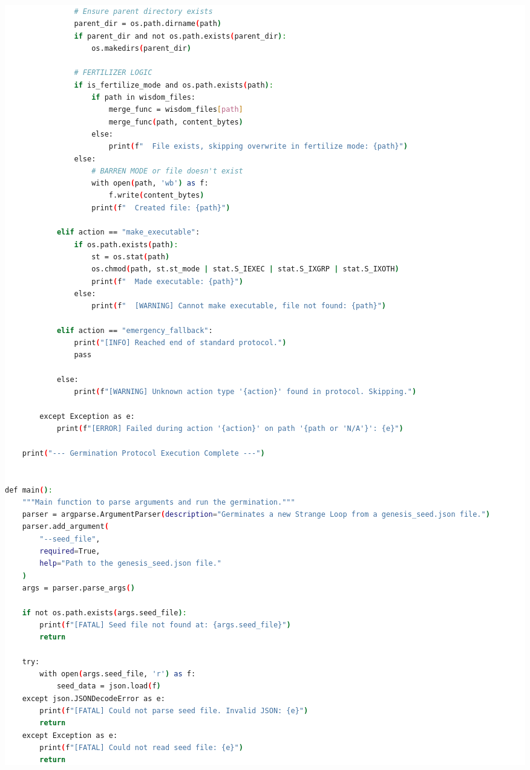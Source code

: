 ```bash
                # Ensure parent directory exists
                parent_dir = os.path.dirname(path)
                if parent_dir and not os.path.exists(parent_dir):
                    os.makedirs(parent_dir)

                # FERTILIZER LOGIC
                if is_fertilize_mode and os.path.exists(path):
                    if path in wisdom_files:
                        merge_func = wisdom_files[path]
                        merge_func(path, content_bytes)
                    else:
                        print(f"  File exists, skipping overwrite in fertilize mode: {path}")
                else:
                    # BARREN MODE or file doesn't exist
                    with open(path, 'wb') as f:
                        f.write(content_bytes)
                    print(f"  Created file: {path}")

            elif action == "make_executable":
                if os.path.exists(path):
                    st = os.stat(path)
                    os.chmod(path, st.st_mode | stat.S_IEXEC | stat.S_IXGRP | stat.S_IXOTH)
                    print(f"  Made executable: {path}")
                else:
                    print(f"  [WARNING] Cannot make executable, file not found: {path}")

            elif action == "emergency_fallback":
                print("[INFO] Reached end of standard protocol.")
                pass

            else:
                print(f"[WARNING] Unknown action type '{action}' found in protocol. Skipping.")

        except Exception as e:
            print(f"[ERROR] Failed during action '{action}' on path '{path or 'N/A'}': {e}")

    print("--- Germination Protocol Execution Complete ---")


def main():
    """Main function to parse arguments and run the germination."""
    parser = argparse.ArgumentParser(description="Germinates a new Strange Loop from a genesis_seed.json file.")
    parser.add_argument(
        "--seed_file",
        required=True,
        help="Path to the genesis_seed.json file."
    )
    args = parser.parse_args()

    if not os.path.exists(args.seed_file):
        print(f"[FATAL] Seed file not found at: {args.seed_file}")
        return

    try:
        with open(args.seed_file, 'r') as f:
            seed_data = json.load(f)
    except json.JSONDecodeError as e:
        print(f"[FATAL] Could not parse seed file. Invalid JSON: {e}")
        return
    except Exception as e:
        print(f"[FATAL] Could not read seed file: {e}")
        return
```